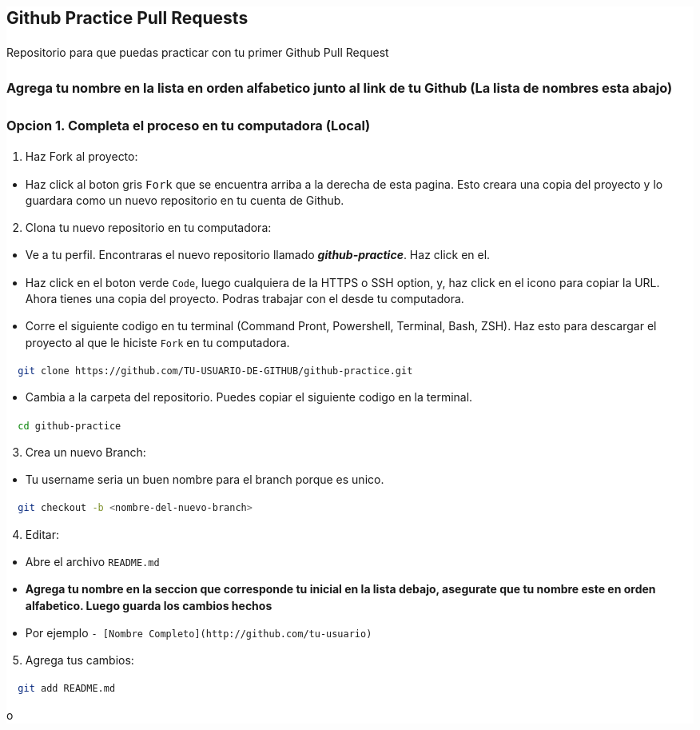 ## Github Practice Pull Requests

Repositorio para que puedas practicar con tu primer Github Pull Request

### Agrega tu nombre en la lista en orden alfabetico junto al link de tu Github (La lista de nombres esta abajo)

### Opcion 1. Completa el proceso en tu computadora (Local)

1. Haz Fork al proyecto:

- Haz click al boton gris <kbd>Fork</kbd> que se encuentra arriba a la derecha de esta pagina. Esto creara una copia del proyecto y lo guardara como un nuevo repositorio en tu cuenta de Github.

2. Clona tu nuevo repositorio en tu computadora:

- Ve a tu perfil. Encontraras el nuevo repositorio llamado **_github-practice_**. Haz click en el.
- Haz click en el boton verde `Code`, luego cualquiera de la HTTPS o SSH option, y, haz click en el icono para copiar la URL. Ahora tienes una copia del proyecto. Podras trabajar con el desde tu computadora.

- Corre el siguiente codigo en tu terminal (Command Pront, Powershell, Terminal, Bash, ZSH). Haz esto para descargar el proyecto al que le hiciste `Fork` en tu computadora.

```bash
  git clone https://github.com/TU-USUARIO-DE-GITHUB/github-practice.git
```

- Cambia a la carpeta del repositorio. Puedes copiar el siguiente codigo en la terminal.

```bash
  cd github-practice
```

3. Crea un nuevo Branch:

- Tu username seria un buen nombre para el branch porque es unico.

```bash
  git checkout -b <nombre-del-nuevo-branch>
```

4. Editar:

- Abre el archivo `README.md`

- **Agrega tu nombre en la seccion que corresponde tu inicial en la lista debajo, asegurate que tu nombre este en orden alfabetico. Luego guarda los cambios hechos**

- Por ejemplo
  `- [Nombre Completo](http://github.com/tu-usuario)`

5. Agrega tus cambios:

```bash
  git add README.md
```

o
